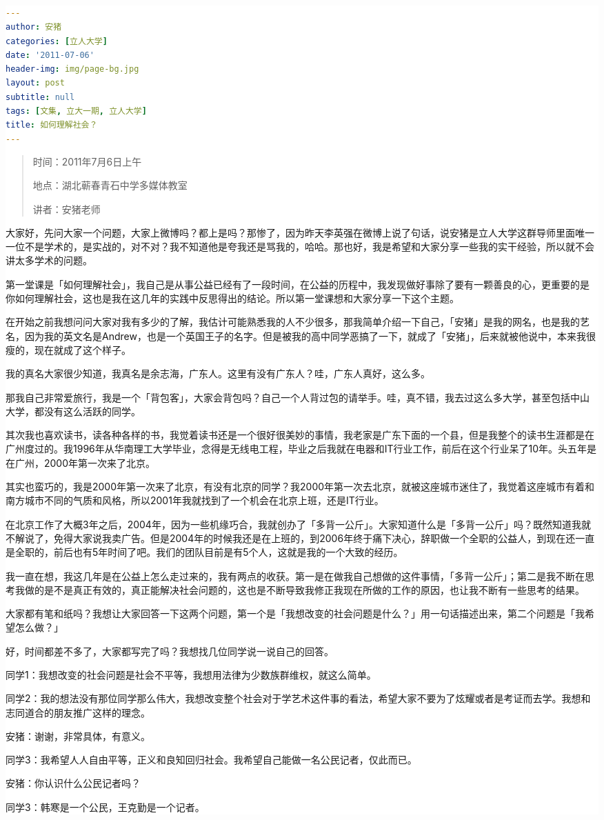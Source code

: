 ```yaml
---
author: 安猪
categories: [立人大学]
date: '2011-07-06'
header-img: img/page-bg.jpg
layout: post
subtitle: null
tags: [文集, 立大一期, 立人大学]
title: 如何理解社会？
---
```


> 时间：2011年7月6日上午
>
> 地点：湖北蕲春青石中学多媒体教室
>
> 讲者：安猪老师

大家好，先问大家一个问题，大家上微博吗？都上是吗？那惨了，因为昨天李英强在微博上说了句话，说安猪是立人大学这群导师里面唯一一位不是学术的，是实战的，对不对？我不知道他是夸我还是骂我的，哈哈。那也好，我是希望和大家分享一些我的实干经验，所以就不会讲太多学术的问题。

第一堂课是「如何理解社会」，我自己是从事公益已经有了一段时间，在公益的历程中，我发现做好事除了要有一颗善良的心，更重要的是你如何理解社会，这也是我在这几年的实践中反思得出的结论。所以第一堂课想和大家分享一下这个主题。

在开始之前我想问问大家对我有多少的了解，我估计可能熟悉我的人不少很多，那我简单介绍一下自己，「安猪」是我的网名，也是我的艺名，因为我的英文名是Andrew，也是一个英国王子的名字。但是被我的高中同学恶搞了一下，就成了「安猪」，后来就被他说中，本来我很瘦的，现在就成了这个样子。

我的真名大家很少知道，我真名是余志海，广东人。这里有没有广东人？哇，广东人真好，这么多。

那我自己非常爱旅行，我是一个「背包客」，大家会背包吗？自己一个人背过包的请举手。哇，真不错，我去过这么多大学，甚至包括中山大学，都没有这么活跃的同学。

其次我也喜欢读书，读各种各样的书，我觉着读书还是一个很好很美妙的事情，我老家是广东下面的一个县，但是我整个的读书生涯都是在广州度过的。我1996年从华南理工大学毕业，念得是无线电工程，毕业之后我就在电器和IT行业工作，前后在这个行业呆了10年。头五年是在广州，2000年第一次来了北京。

其实也蛮巧的，我是2000年第一次来了北京，有没有北京的同学？我2000年第一次去北京，就被这座城市迷住了，我觉着这座城市有着和南方城市不同的气质和风格，所以2001年我就找到了一个机会在北京上班，还是IT行业。

在北京工作了大概3年之后，2004年，因为一些机缘巧合，我就创办了「多背一公斤」。大家知道什么是「多背一公斤」吗？既然知道我就不解说了，免得大家说我卖广告。但是2004年的时候我还是在上班的，到2006年终于痛下决心，辞职做一个全职的公益人，到现在还一直是全职的，前后也有5年时间了吧。我们的团队目前是有5个人，这就是我的一个大致的经历。

我一直在想，我这几年是在公益上怎么走过来的，我有两点的收获。第一是在做我自己想做的这件事情，「多背一公斤」；第二是我不断在思考我做的是不是真正有效的，真正能解决社会问题的，这也是不断导致我修正我现在所做的工作的原因，也让我不断有一些思考的结果。

大家都有笔和纸吗？我想让大家回答一下这两个问题，第一个是「我想改变的社会问题是什么？」用一句话描述出来，第二个问题是「我希望怎么做？」

好，时间都差不多了，大家都写完了吗？我想找几位同学说一说自己的回答。

同学1：我想改变的社会问题是社会不平等，我想用法律为少数族群维权，就这么简单。

同学2：我的想法没有那位同学那么伟大，我想改变整个社会对于学艺术这件事的看法，希望大家不要为了炫耀或者是考证而去学。我想和志同道合的朋友推广这样的理念。

安猪：谢谢，非常具体，有意义。

同学3：我希望人人自由平等，正义和良知回归社会。我希望自己能做一名公民记者，仅此而已。

安猪：你认识什么公民记者吗？

同学3：韩寒是一个公民，王克勤是一个记者。
